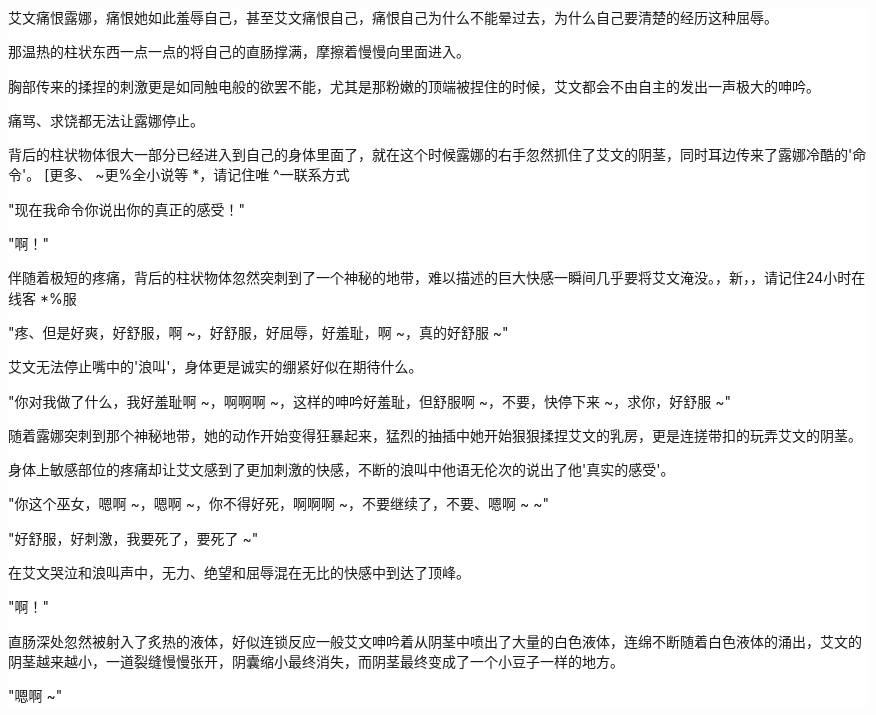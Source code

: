 
艾文痛恨露娜，痛恨她如此羞辱自己，甚至艾文痛恨自己，痛恨自己为什么不能晕过去，为什么自己要清楚的经历这种屈辱。



那温热的柱状东西一点一点的将自己的直肠撑满，摩擦着慢慢向里面进入。



胸部传来的揉捏的刺激更是如同触电般的欲罢不能，尤其是那粉嫩的顶端被捏住的时候，艾文都会不由自主的发出一声极大的呻吟。



痛骂、求饶都无法让露娜停止。



背后的柱状物体很大一部分已经进入到自己的身体里面了，就在这个时候露娜的右手忽然抓住了艾文的阴茎，同时耳边传来了露娜冷酷的'命令'。 [更多、 ~更%全小说等 *，请记住唯 ^一联系方式



"现在我命令你说出你的真正的感受！"



"啊！"



伴随着极短的疼痛，背后的柱状物体忽然突刺到了一个神秘的地带，难以描述的巨大快感一瞬间几乎要将艾文淹没。，新，，请记住24小时在线客 *%服



"疼、但是好爽，好舒服，啊 ~，好舒服，好屈辱，好羞耻，啊 ~，真的好舒服 ~"



艾文无法停止嘴中的'浪叫'，身体更是诚实的绷紧好似在期待什么。



"你对我做了什么，我好羞耻啊 ~，啊啊啊 ~，这样的呻吟好羞耻，但舒服啊 ~，不要，快停下来 ~，求你，好舒服 ~"



随着露娜突刺到那个神秘地带，她的动作开始变得狂暴起来，猛烈的抽插中她开始狠狠揉捏艾文的乳房，更是连搓带扣的玩弄艾文的阴茎。



身体上敏感部位的疼痛却让艾文感到了更加刺激的快感，不断的浪叫中他语无伦次的说出了他'真实的感受'。



"你这个巫女，嗯啊 ~，嗯啊 ~，你不得好死，啊啊啊 ~，不要继续了，不要、嗯啊 ~ ~"



"好舒服，好刺激，我要死了，要死了 ~"



在艾文哭泣和浪叫声中，无力、绝望和屈辱混在无比的快感中到达了顶峰。



"啊！"



直肠深处忽然被射入了炙热的液体，好似连锁反应一般艾文呻吟着从阴茎中喷出了大量的白色液体，连绵不断随着白色液体的涌出，艾文的阴茎越来越小，一道裂缝慢慢张开，阴囊缩小最终消失，而阴茎最终变成了一个小豆子一样的地方。



"嗯啊 ~"
